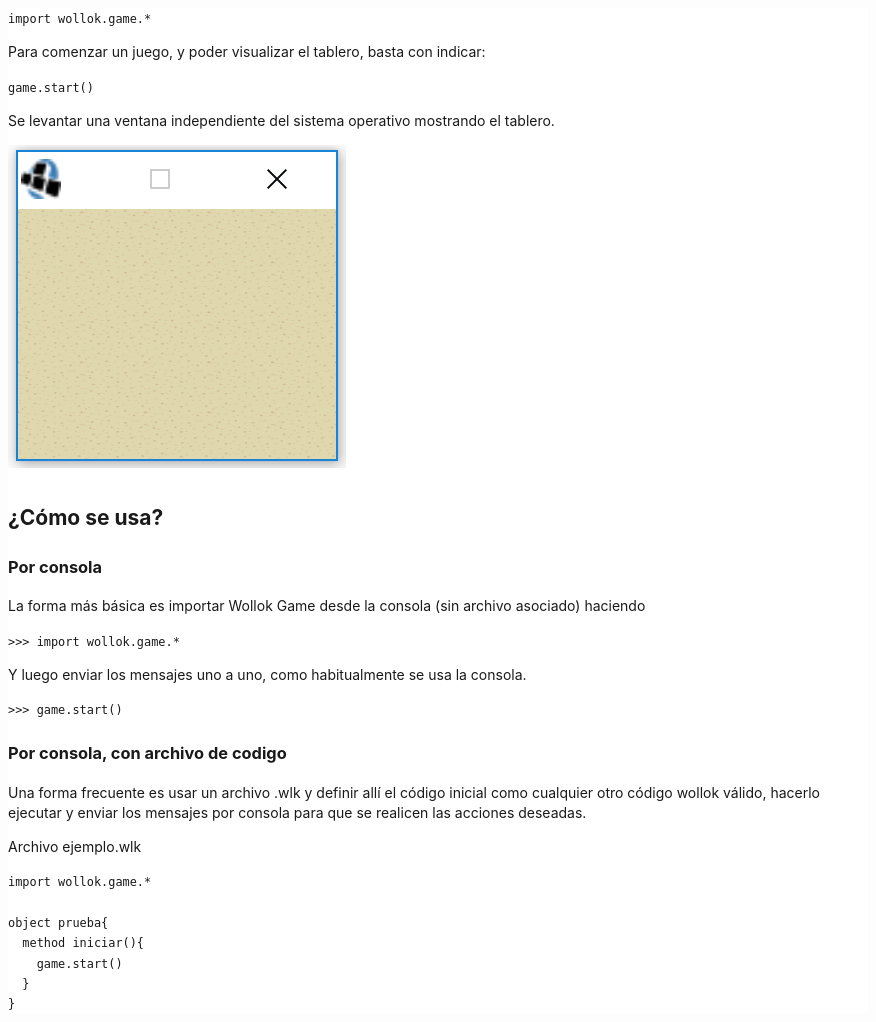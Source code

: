```wollok
import wollok.game.*
```

Para comenzar un juego, y poder visualizar el tablero, basta con indicar:

```wollok
game.start()
```

Se levantar una ventana independiente del sistema operativo mostrando el tablero.

![Tablero vacío](images/tableroVacio.png)


## ¿Cómo se usa?


### Por consola ###

La forma más básica es importar Wollok Game desde la consola (sin archivo asociado) haciendo

```wollok
>>> import wollok.game.*
```

Y luego enviar los mensajes uno a uno, como habitualmente se usa la consola. 

```wollok
>>> game.start()
```

### Por consola, con archivo de codigo ###

Una forma frecuente es usar un archivo .wlk y definir allí el código inicial como cualquier otro código wollok válido, hacerlo ejecutar y enviar los mensajes por consola para que se realicen las acciones deseadas. 

Archivo ejemplo.wlk

```wollok
import wollok.game.*

object prueba{
  method iniciar(){
    game.start()
  }
}
```

